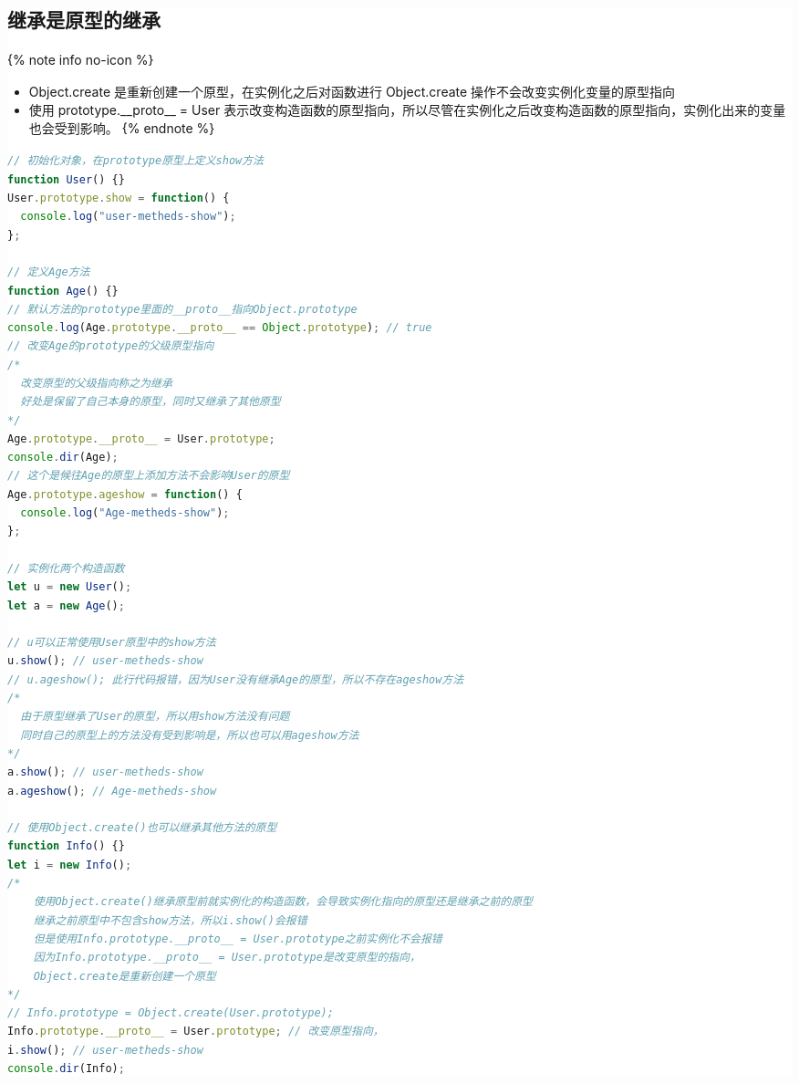 ## 继承是原型的继承

{% note info no-icon %}

- Object.create 是重新创建一个原型，在实例化之后对函数进行 Object.create 操作不会改变实例化变量的原型指向
- 使用 prototype.\_\_proto\_\_ = User 表示改变构造函数的原型指向，所以尽管在实例化之后改变构造函数的原型指向，实例化出来的变量也会受到影响。
  {% endnote %}

```js
// 初始化对象，在prototype原型上定义show方法
function User() {}
User.prototype.show = function() {
  console.log("user-metheds-show");
};

// 定义Age方法
function Age() {}
// 默认方法的prototype里面的__proto__指向Object.prototype
console.log(Age.prototype.__proto__ == Object.prototype); // true
// 改变Age的prototype的父级原型指向
/*
  改变原型的父级指向称之为继承
  好处是保留了自己本身的原型，同时又继承了其他原型
*/
Age.prototype.__proto__ = User.prototype;
console.dir(Age);
// 这个是候往Age的原型上添加方法不会影响User的原型
Age.prototype.ageshow = function() {
  console.log("Age-metheds-show");
};

// 实例化两个构造函数
let u = new User();
let a = new Age();

// u可以正常使用User原型中的show方法
u.show(); // user-metheds-show
// u.ageshow(); 此行代码报错，因为User没有继承Age的原型，所以不存在ageshow方法
/*
  由于原型继承了User的原型，所以用show方法没有问题
  同时自己的原型上的方法没有受到影响是，所以也可以用ageshow方法
*/
a.show(); // user-metheds-show
a.ageshow(); // Age-metheds-show

// 使用Object.create()也可以继承其他方法的原型
function Info() {}
let i = new Info();
/*
    使用Object.create()继承原型前就实例化的构造函数，会导致实例化指向的原型还是继承之前的原型
    继承之前原型中不包含show方法，所以i.show()会报错
    但是使用Info.prototype.__proto__ = User.prototype之前实例化不会报错
    因为Info.prototype.__proto__ = User.prototype是改变原型的指向，
    Object.create是重新创建一个原型
*/
// Info.prototype = Object.create(User.prototype);
Info.prototype.__proto__ = User.prototype; // 改变原型指向，
i.show(); // user-metheds-show
console.dir(Info);
```

